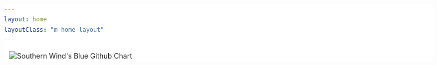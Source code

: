 ```yaml
---
layout: home
layoutClass: "m-home-layout"
---
```



<home></home>
<img style="max-width: 1200px;width: 100%;margin: 0 auto;padding: 0 10px;box-sizing: border-box;" src="https://ghchart.rshah.org/409ba5/NanChen042" alt="Southern Wind's Blue Github Chart" />

